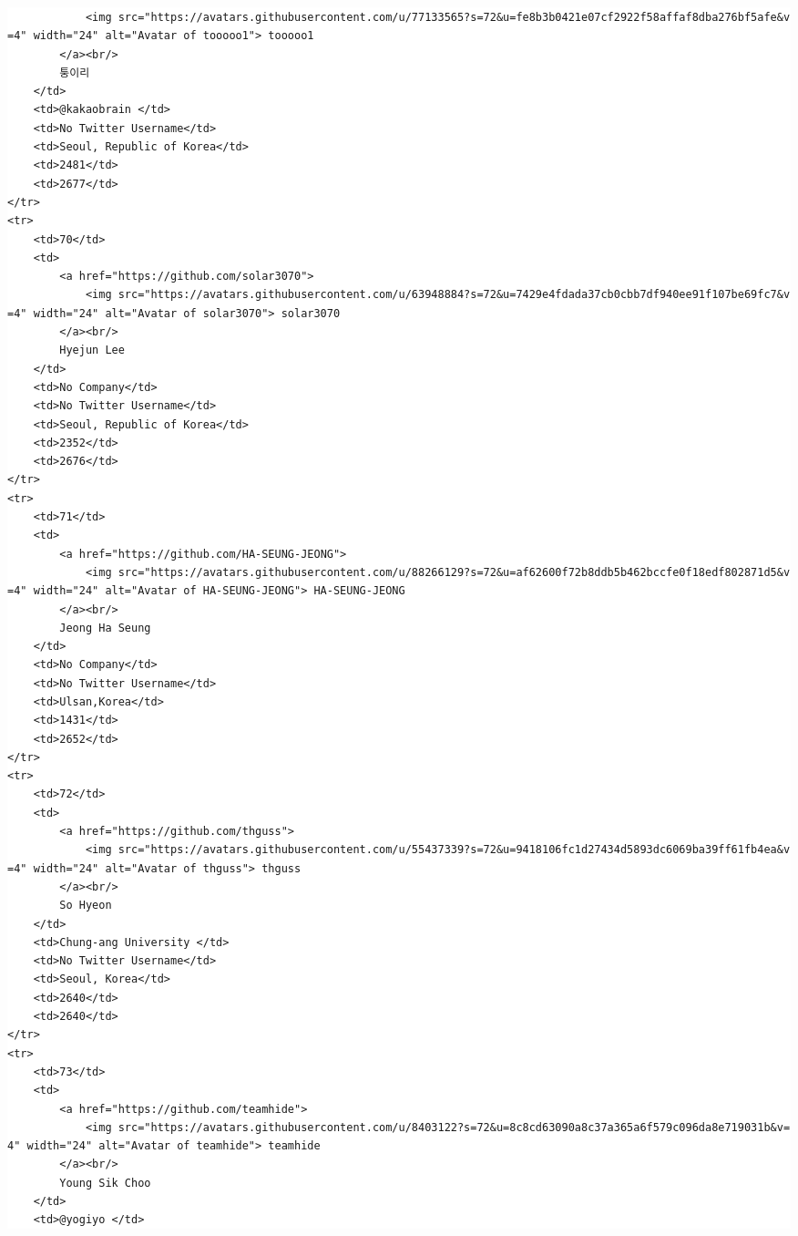 				<img src="https://avatars.githubusercontent.com/u/77133565?s=72&u=fe8b3b0421e07cf2922f58affaf8dba276bf5afe&v=4" width="24" alt="Avatar of tooooo1"> tooooo1
			</a><br/>
			퉁이리
		</td>
		<td>@kakaobrain </td>
		<td>No Twitter Username</td>
		<td>Seoul, Republic of Korea</td>
		<td>2481</td>
		<td>2677</td>
	</tr>
	<tr>
		<td>70</td>
		<td>
			<a href="https://github.com/solar3070">
				<img src="https://avatars.githubusercontent.com/u/63948884?s=72&u=7429e4fdada37cb0cbb7df940ee91f107be69fc7&v=4" width="24" alt="Avatar of solar3070"> solar3070
			</a><br/>
			Hyejun Lee
		</td>
		<td>No Company</td>
		<td>No Twitter Username</td>
		<td>Seoul, Republic of Korea</td>
		<td>2352</td>
		<td>2676</td>
	</tr>
	<tr>
		<td>71</td>
		<td>
			<a href="https://github.com/HA-SEUNG-JEONG">
				<img src="https://avatars.githubusercontent.com/u/88266129?s=72&u=af62600f72b8ddb5b462bccfe0f18edf802871d5&v=4" width="24" alt="Avatar of HA-SEUNG-JEONG"> HA-SEUNG-JEONG
			</a><br/>
			Jeong Ha Seung
		</td>
		<td>No Company</td>
		<td>No Twitter Username</td>
		<td>Ulsan,Korea</td>
		<td>1431</td>
		<td>2652</td>
	</tr>
	<tr>
		<td>72</td>
		<td>
			<a href="https://github.com/thguss">
				<img src="https://avatars.githubusercontent.com/u/55437339?s=72&u=9418106fc1d27434d5893dc6069ba39ff61fb4ea&v=4" width="24" alt="Avatar of thguss"> thguss
			</a><br/>
			So Hyeon
		</td>
		<td>Chung-ang University </td>
		<td>No Twitter Username</td>
		<td>Seoul, Korea</td>
		<td>2640</td>
		<td>2640</td>
	</tr>
	<tr>
		<td>73</td>
		<td>
			<a href="https://github.com/teamhide">
				<img src="https://avatars.githubusercontent.com/u/8403122?s=72&u=8c8cd63090a8c37a365a6f579c096da8e719031b&v=4" width="24" alt="Avatar of teamhide"> teamhide
			</a><br/>
			Young Sik Choo
		</td>
		<td>@yogiyo </td>